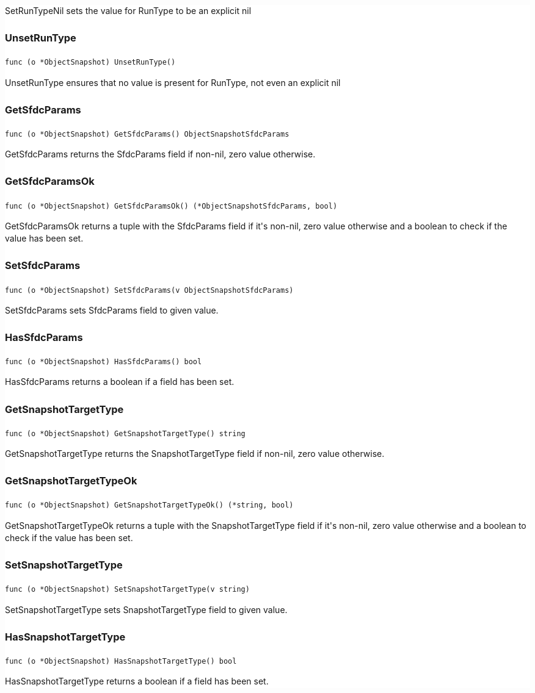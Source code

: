 SetRunTypeNil sets the value for RunType to be an explicit nil

### UnsetRunType
`func (o *ObjectSnapshot) UnsetRunType()`

UnsetRunType ensures that no value is present for RunType, not even an explicit nil
### GetSfdcParams

`func (o *ObjectSnapshot) GetSfdcParams() ObjectSnapshotSfdcParams`

GetSfdcParams returns the SfdcParams field if non-nil, zero value otherwise.

### GetSfdcParamsOk

`func (o *ObjectSnapshot) GetSfdcParamsOk() (*ObjectSnapshotSfdcParams, bool)`

GetSfdcParamsOk returns a tuple with the SfdcParams field if it's non-nil, zero value otherwise
and a boolean to check if the value has been set.

### SetSfdcParams

`func (o *ObjectSnapshot) SetSfdcParams(v ObjectSnapshotSfdcParams)`

SetSfdcParams sets SfdcParams field to given value.

### HasSfdcParams

`func (o *ObjectSnapshot) HasSfdcParams() bool`

HasSfdcParams returns a boolean if a field has been set.

### GetSnapshotTargetType

`func (o *ObjectSnapshot) GetSnapshotTargetType() string`

GetSnapshotTargetType returns the SnapshotTargetType field if non-nil, zero value otherwise.

### GetSnapshotTargetTypeOk

`func (o *ObjectSnapshot) GetSnapshotTargetTypeOk() (*string, bool)`

GetSnapshotTargetTypeOk returns a tuple with the SnapshotTargetType field if it's non-nil, zero value otherwise
and a boolean to check if the value has been set.

### SetSnapshotTargetType

`func (o *ObjectSnapshot) SetSnapshotTargetType(v string)`

SetSnapshotTargetType sets SnapshotTargetType field to given value.

### HasSnapshotTargetType

`func (o *ObjectSnapshot) HasSnapshotTargetType() bool`

HasSnapshotTargetType returns a boolean if a field has been set.
